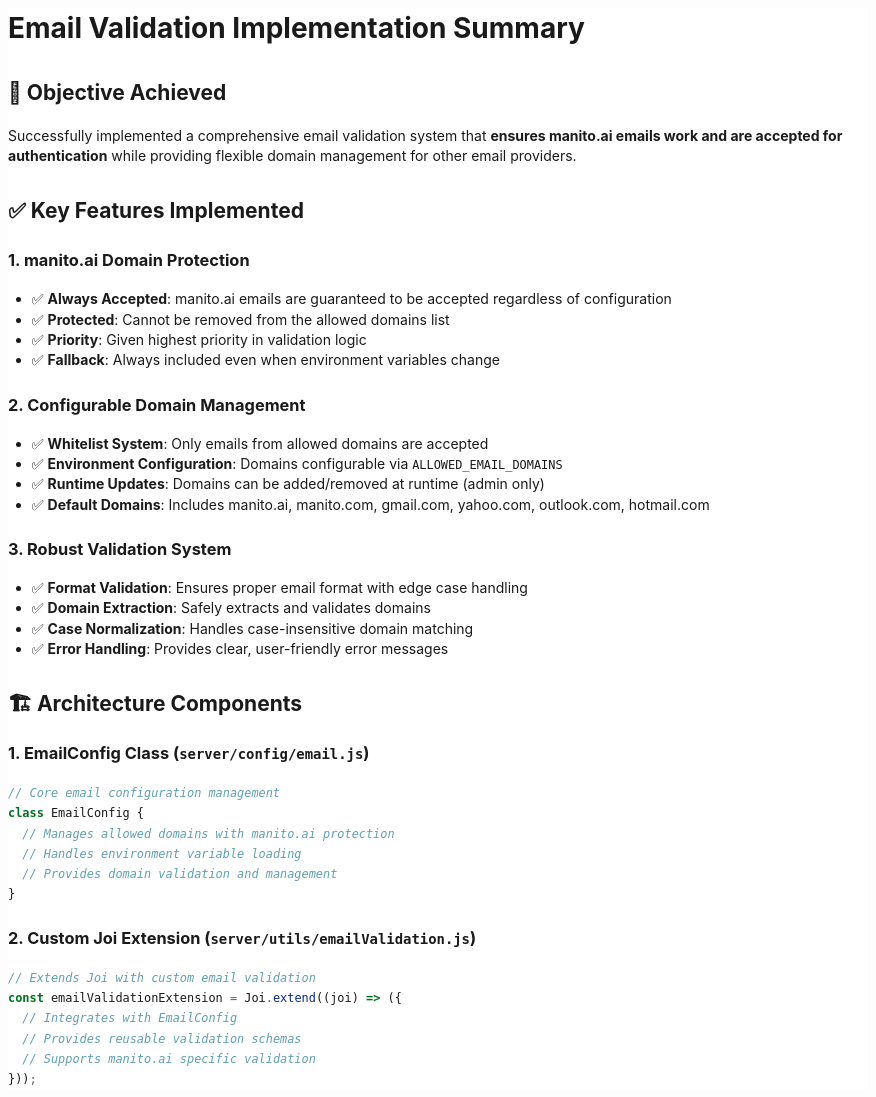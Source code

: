 # Email Validation Implementation Summary

## 🎯 **Objective Achieved**

Successfully implemented a comprehensive email validation system that **ensures manito.ai emails work and are accepted for authentication** while providing flexible domain management for other email providers.

## ✅ **Key Features Implemented**

### 1. **manito.ai Domain Protection**
- ✅ **Always Accepted**: manito.ai emails are guaranteed to be accepted regardless of configuration
- ✅ **Protected**: Cannot be removed from the allowed domains list
- ✅ **Priority**: Given highest priority in validation logic
- ✅ **Fallback**: Always included even when environment variables change

### 2. **Configurable Domain Management**
- ✅ **Whitelist System**: Only emails from allowed domains are accepted
- ✅ **Environment Configuration**: Domains configurable via `ALLOWED_EMAIL_DOMAINS`
- ✅ **Runtime Updates**: Domains can be added/removed at runtime (admin only)
- ✅ **Default Domains**: Includes manito.ai, manito.com, gmail.com, yahoo.com, outlook.com, hotmail.com

### 3. **Robust Validation System**
- ✅ **Format Validation**: Ensures proper email format with edge case handling
- ✅ **Domain Extraction**: Safely extracts and validates domains
- ✅ **Case Normalization**: Handles case-insensitive domain matching
- ✅ **Error Handling**: Provides clear, user-friendly error messages

## 🏗️ **Architecture Components**

### 1. **EmailConfig Class** (`server/config/email.js`)
```javascript
// Core email configuration management
class EmailConfig {
  // Manages allowed domains with manito.ai protection
  // Handles environment variable loading
  // Provides domain validation and management
}
```

### 2. **Custom Joi Extension** (`server/utils/emailValidation.js`)
```javascript
// Extends Joi with custom email validation
const emailValidationExtension = Joi.extend((joi) => ({
  // Integrates with EmailConfig
  // Provides reusable validation schemas
  // Supports manito.ai specific validation
}));
```
